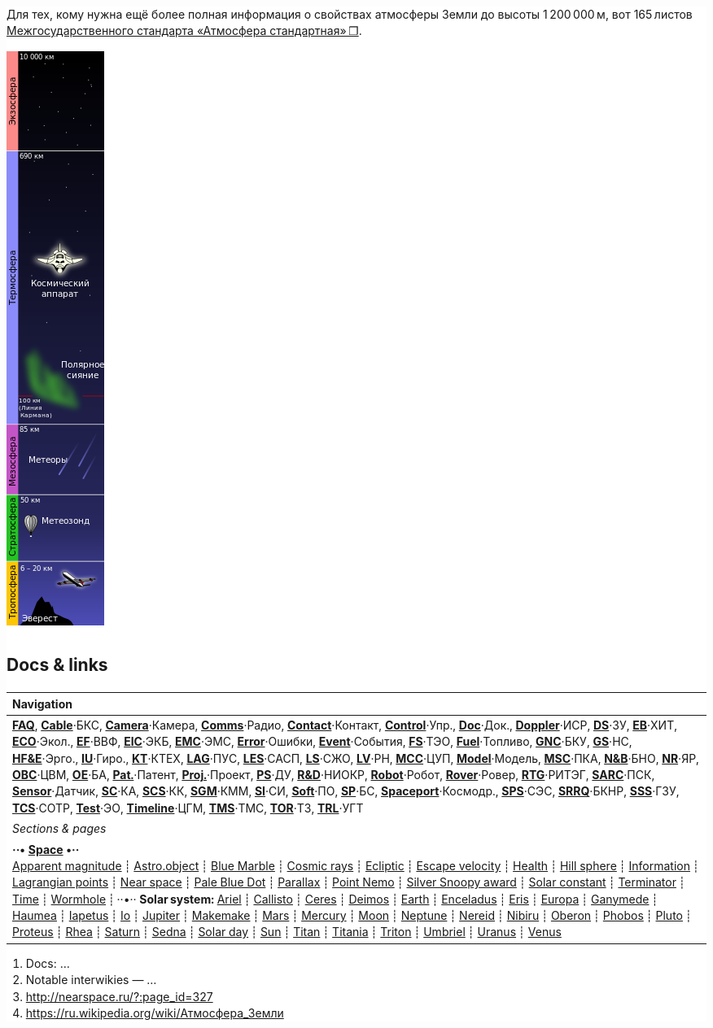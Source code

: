 Для тех, кому нужна ещё более полная информация о свойствах атмосферы Земли до высоты 1 200 000 м, вот 165 листов [Межгосударственного стандарта «Атмосфера стандартная» ❐](f/doc/gost4401_81_atmosfera_standartnaya.pdf).

![](f/aob/earth/atmosphere_earth_layers_ru.png)



<p style="page-break-after:always"> </p>

## Docs & links
|Navigation|
|:--|
|**[FAQ](faq.md)**, **[Cable](cable.md)**·БКС, **[Camera](cam.md)**·Камера, **[Comms](comms.md)**·Радио, **[Contact](contact.md)**·Контакт, **[Control](control.md)**·Упр., **[Doc](doc.md)**·Док., **[Doppler](doppler.md)**·ИСР, **[DS](ds.md)**·ЗУ, **[EB](eb.md)**·ХИТ, **[ECO](ecology.md)**·Экол., **[EF](ef.md)**·ВВФ, **[ElC](elc.md)**·ЭКБ, **[EMC](emc.md)**·ЭМС, **[Error](error.md)**·Ошибки, **[Event](event.md)**·События, **[FS](fs.md)**·ТЭО, **[Fuel](fuel.md)**·Топливо, **[GNC](gnc.md)**·БКУ, **[GS](scs.md)**·НС, **[HF&E](hfe.md)**·Эрго., **[IU](iu.md)**·Гиро., **[KT](kt.md)**·КТЕХ, **[LAG](lag.md)**·ПУC, **[LES](les.md)**·САСП, **[LS](ls.md)**·СЖО, **[LV](lv.md)**·РН, **[MCC](mcc.md)**·ЦУП, **[Model](model.md)**·Модель, **[MSC](sc.md)**·ПКА, **[N&B](nnb.md)**·БНО, **[NR](nr.md)**·ЯР, **[OBC](obc.md)**·ЦВМ, **[OE](oe.md)**·БА, **[Pat.](патент.md)**·Патент, **[Proj.](project.md)**·Проект, **[PS](ps.md)**·ДУ, **[R&D](rnd.md)**·НИОКР, **[Robot](robotics.md)**·Робот, **[Rover](rover.md)**·Ровер, **[RTG](rtg.md)**·РИТЭГ, **[SARC](sarc.md)**·ПСК, **[Sensor](sensor.md)**·Датчик, **[SC](sc.md)**·КА, **[SCS](scs.md)**·КК, **[SGM](sgm.md)**·КММ, **[SI](si.md)**·СИ, **[Soft](soft.md)**·ПО, **[SP](sp.md)**·БС, **[Spaceport](spaceport.md)**·Космодр., **[SPS](sps.md)**·СЭС, **[SRRQ](srrq.md)**·БКНР, **[SSS](sss.md)**·ГЗУ, **[TCS](tcs.md)**·СОТР, **[Test](test.md)**·ЭО, **[Timeline](timeline.md)**·ЦГМ, **[TMS](tms.md)**·ТМС, **[TOR](tor.md)**·ТЗ, **[TRL](trl.md)**·УГТ|
|*Sections & pages*|
|**··• [Space](index.md) •··**<br> [Apparent magnitude](app_mag.md) ┊ [Astro.object](aob.md) ┊ [Blue Marble](earth.md) ┊ [Cosmic rays](cr.md) ┊ [Ecliptic](ecliptic.md) ┊ [Escape velocity](esc_vel.md) ┊ [Health](health.md) ┊ [Hill sphere](hill_sphere.md) ┊ [Information](info.md) ┊ [Lagrangian points](l_points.md) ┊ [Near space](near_space.md) ┊ [Pale Blue Dot](earth.md) ┊ [Parallax](parallax.md) ┊ [Point Nemo](earth.md) ┊ [Silver Snoopy award](silver_snoopy_award.md) ┊ [Solar constant](solar_const.md) ┊ [Terminator](terminator.md) ┊ [Time](time.md) ┊ [Wormhole](wormhole.md) ┊ ··•·· **Solar system:** [Ariel](ariel.md) ┊ [Callisto](callisto.md) ┊ [Ceres](ceres.md) ┊ [Deimos](deimos.md) ┊ [Earth](earth.md) ┊ [Enceladus](enceladus.md) ┊ [Eris](eris.md) ┊ [Europa](europa.md) ┊ [Ganymede](ganymede.md) ┊ [Haumea](haumea.md) ┊ [Iapetus](iapetus.md) ┊ [Io](io.md) ┊ [Jupiter](jupiter.md) ┊ [Makemake](makemake.md) ┊ [Mars](mars.md) ┊ [Mercury](mercury.md) ┊ [Moon](moon.md) ┊ [Neptune](neptune.md) ┊ [Nereid](nereid.md) ┊ [Nibiru](nibiru.md) ┊ [Oberon](oberon.md) ┊ [Phobos](phobos.md) ┊ [Pluto](pluto.md) ┊ [Proteus](proteus.md) ┊ [Rhea](rhea.md) ┊ [Saturn](saturn.md) ┊ [Sedna](sedna.md) ┊ [Solar day](solar_day.md) ┊ [Sun](sun.md) ┊ [Titan](titan.md) ┊ [Titania](titania.md) ┊ [Triton](triton.md) ┊ [Umbriel](umbriel.md) ┊ [Uranus](uranus.md) ┊ [Venus](venus.md)|

   1. Docs: …
   1. Notable interwikies — …
   1. <http://nearspace.ru/?:page_id=327>
   1. <https://ru.wikipedia.org/wiki/Атмосфера_Земли>
